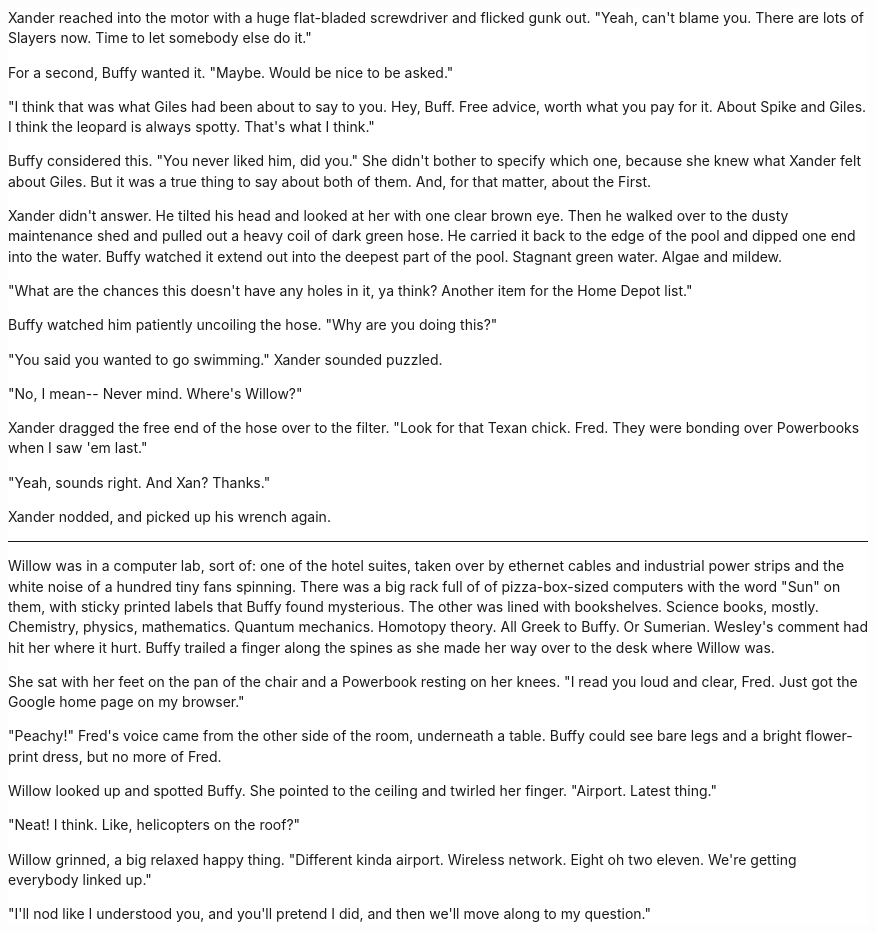 <p>Xander reached into the motor with a huge flat-bladed screwdriver and flicked gunk out. "Yeah, can't blame you. There are lots of Slayers now. Time to let somebody else do it."</p>

<p>For a second, Buffy wanted it. "Maybe. Would be nice to be asked." </p>

<p>"I think that was what Giles had been about to say to you. Hey, Buff. Free advice, worth what you pay for it. About Spike and Giles. I think the leopard is always spotty. That's what I think."</p>

<p>Buffy considered this. "You never liked him, did you." She didn't bother to specify which one, because she knew what Xander felt about Giles. But it was a true thing to say about both of them. And, for that matter, about the First.</p>

<p>Xander didn't answer. He tilted his head and looked at her with one clear brown eye. Then he walked over to the dusty maintenance shed and pulled out a heavy coil of dark green hose. He carried it back to the edge of the pool and dipped one end into the water. Buffy watched it extend out into the deepest part of the pool. Stagnant green water. Algae and mildew.</p>

<p>"What are the chances this doesn't have any holes in it, ya think? Another item for the Home Depot list."</p>

<p>Buffy watched him patiently uncoiling the hose. "Why are you doing this?"</p>

<p>"You said you wanted to go swimming." Xander sounded puzzled.</p>

<p>"No, I mean-- Never mind. Where's Willow?"</p>

<p>Xander dragged the free end of the hose over to the filter. "Look for that Texan chick. Fred. They were bonding over Powerbooks when I saw 'em last."</p>

<p>"Yeah, sounds right. And Xan? Thanks."</p>

<p>Xander nodded, and picked up his wrench again.</p>

<hr />

<p>Willow was in a computer lab, sort of: one of the hotel suites, taken over by ethernet cables and industrial power strips and the white noise of a hundred tiny fans spinning. There was a big rack full of of pizza-box-sized computers with the word "Sun" on them, with sticky printed labels that Buffy found mysterious. The other was lined with bookshelves. Science books, mostly. Chemistry, physics, mathematics. Quantum mechanics. Homotopy theory. All Greek to Buffy. Or Sumerian. Wesley's comment had hit her where it hurt. Buffy trailed a finger along the spines as she made her way over to the desk where Willow was.</p>

<p>She sat with her feet on the pan of the chair and a Powerbook resting on her knees. "I read you loud and clear, Fred. Just got the Google home page on my browser."</p>

<p>"Peachy!" Fred's voice came from the other side of the room, underneath a table. Buffy could see bare legs and a bright flower-print dress, but no more of Fred.</p>

<p>Willow looked up and spotted Buffy. She pointed to the ceiling and twirled her finger. "Airport. Latest thing."</p>

<p>"Neat! I think. Like, helicopters on the roof?"</p>

<p>Willow grinned, a big relaxed happy thing. "Different kinda airport. Wireless network. Eight oh two eleven. We're getting everybody linked up."</p>

<p>"I'll nod like I understood you, and you'll pretend I did, and then we'll move along to my question."</p>
